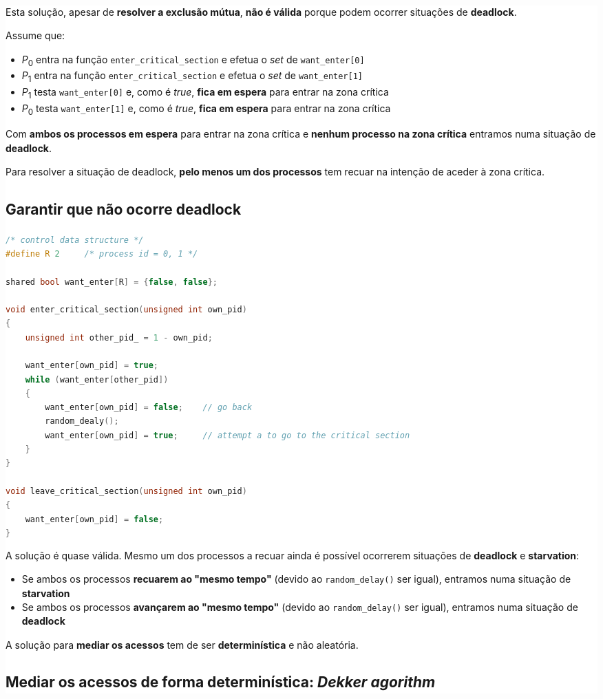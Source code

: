 Esta solução, apesar de **resolver a exclusão mútua**, **não é válida** porque podem ocorrer situações de **deadlock**. 

Assume que:

- $P_0$ entra na função `enter_critical_section` e efetua o _set_ de `want_enter[0]`
- $P_1$ entra na função `enter_critical_section` e efetua o _set_ de `want_enter[1]`
- $P_1$ testa `want_enter[0]` e, como é _true_, **fica em espera** para entrar na zona crítica
- $P_0$ testa `want_enter[1]` e, como é _true_, **fica em espera** para entrar na zona crítica

Com **ambos os processos em espera** para entrar na zona crítica e **nenhum processo na zona crítica** entramos numa situação de **deadlock**.

Para resolver a situação de deadlock, **pelo menos um dos processos** tem recuar na intenção de aceder à zona crítica.

## Garantir que não ocorre deadlock

```c
/* control data structure */
#define R 2 	/* process id = 0, 1 */

shared bool want_enter[R] = {false, false};

void enter_critical_section(unsigned int own_pid)
{
	unsigned int other_pid_ = 1 - own_pid;

	want_enter[own_pid] = true;
	while (want_enter[other_pid])
	{
		want_enter[own_pid] = false;	// go back
		random_dealy();
		want_enter[own_pid] = true;		// attempt a to go to the critical section
	}
}

void leave_critical_section(unsigned int own_pid)
{
	want_enter[own_pid] = false;
}
```

A solução é quase válida. Mesmo um dos processos a recuar ainda é possível ocorrerem situações de **deadlock** e **starvation**:

- Se ambos os processos **recuarem ao "mesmo tempo"** (devido ao `random_delay()` ser igual), entramos numa situação de **starvation**
- Se ambos os processos **avançarem ao "mesmo tempo"** (devido ao `random_delay()` ser igual), entramos numa situação de **deadlock**

A solução para **mediar os acessos** tem de ser **determinística** e não aleatória.

## Mediar os acessos de forma determinística: _Dekker agorithm_


[^1]: _"Concurrent Programming, Mutual Exclusion (1965; Dijkstra)"._ Gadi Taubenfeld, The Interdisciplinary Center, Herzliya, Israel